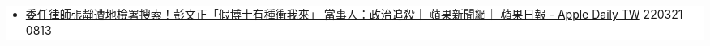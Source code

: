 - [委任律師張靜遭地檢署搜索！彭文正「假博士有種衝我來」 當事人：政治追殺｜ 蘋果新聞網｜ 蘋果日報 - Apple Daily TW](https://www.appledaily.com.tw/politics/20220321/HQFIZSY6WNHYNA6YI462IY6JOQ/ "委任律師張靜遭地檢署搜索！彭文正「假博士有種衝我來」 當事人：政治追殺｜ 蘋果新聞網｜ 蘋果日報 - Apple Daily TW") 220321 0813
